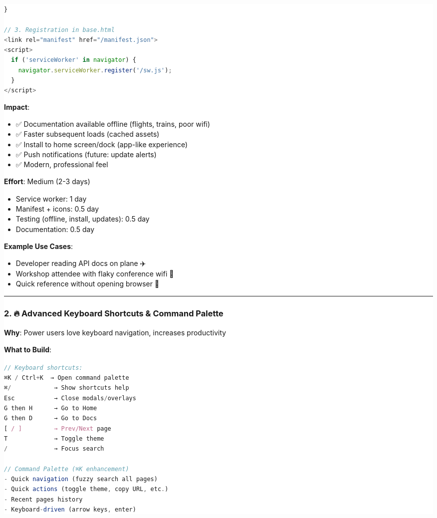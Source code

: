 ```javascript
}

// 3. Registration in base.html
<link rel="manifest" href="/manifest.json">
<script>
  if ('serviceWorker' in navigator) {
    navigator.serviceWorker.register('/sw.js');
  }
</script>
```

**Impact**:
- ✅ Documentation available offline (flights, trains, poor wifi)
- ✅ Faster subsequent loads (cached assets)
- ✅ Install to home screen/dock (app-like experience)
- ✅ Push notifications (future: update alerts)
- ✅ Modern, professional feel

**Effort**: Medium (2-3 days)
- Service worker: 1 day
- Manifest + icons: 0.5 day
- Testing (offline, install, updates): 0.5 day
- Documentation: 0.5 day

**Example Use Cases**:
- Developer reading API docs on plane ✈️
- Workshop attendee with flaky conference wifi 📶
- Quick reference without opening browser 🚀

---

### 2. 🔥 Advanced Keyboard Shortcuts & Command Palette
**Why**: Power users love keyboard navigation, increases productivity

**What to Build**:
```javascript
// Keyboard shortcuts:
⌘K / Ctrl+K  → Open command palette
⌘/            → Show shortcuts help
Esc           → Close modals/overlays
G then H      → Go to Home
G then D      → Go to Docs
[ / ]         → Prev/Next page
T             → Toggle theme
/             → Focus search

// Command Palette (⌘K enhancement)
- Quick navigation (fuzzy search all pages)
- Quick actions (toggle theme, copy URL, etc.)
- Recent pages history
- Keyboard-driven (arrow keys, enter)
```
